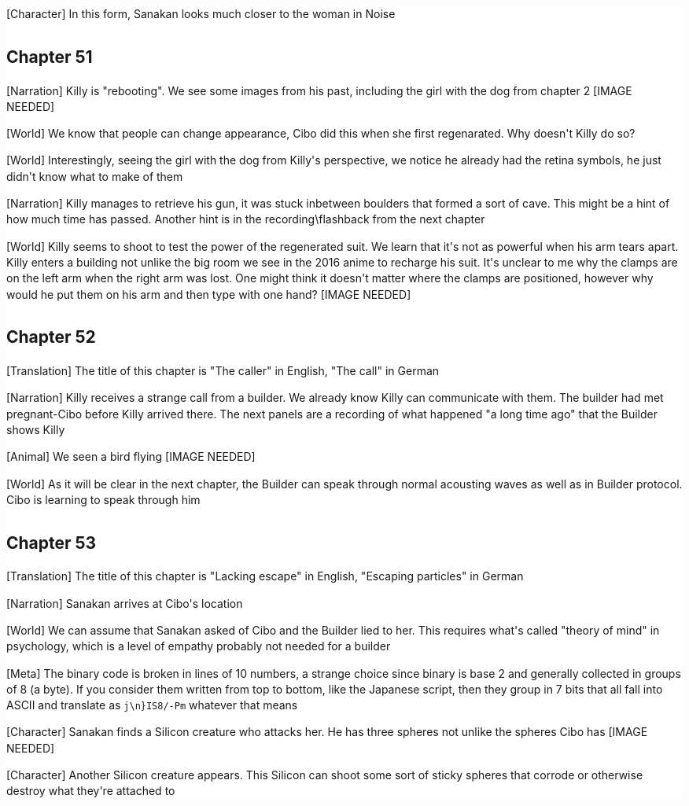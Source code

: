 [Character] In this form, Sanakan looks much closer to the woman in Noise

## Chapter 51

[Narration] Killy is "rebooting". We see some images from his past, including the girl with the dog from chapter 2 [IMAGE NEEDED]

[World] We know that people can change appearance, Cibo did this when she first regenarated. Why doesn't Killy do so?

[World] Interestingly, seeing the girl with the dog from Killy's perspective, we notice he already had the retina symbols, he just didn't know what to make of them

[Narration] Killy manages to retrieve his gun, it was stuck inbetween boulders that formed a sort of cave. This might be a hint of how much time has passed. Another hint is in the recording\flashback from the next chapter

[World] Killy seems to shoot to test the power of the regenerated suit. We learn that it's not as powerful when his arm tears apart. Killy enters a building not unlike the big room we see in the 2016 anime to recharge his suit. It's unclear to me why the clamps are on the left arm when the right arm was lost. One might think it doesn't matter where the clamps are positioned, however why would he put them on his arm and then type with one hand? [IMAGE NEEDED]

## Chapter 52

[Translation] The title of this chapter is "The caller" in English, "The call" in German

[Narration] Killy receives a strange call from a builder. We already know Killy can communicate with them. The builder had met pregnant-Cibo before Killy arrived there. The next panels are a recording of what happened "a long time ago" that the Builder shows Killy

[Animal] We seen a bird flying [IMAGE NEEDED]

[World] As it will be clear in the next chapter, the Builder can speak through normal acousting waves as well as in Builder protocol. Cibo is learning to speak through him

## Chapter 53

[Translation] The title of this chapter is "Lacking escape" in English, "Escaping particles" in German

[Narration] Sanakan arrives at Cibo's location

[World] We can assume that Sanakan asked of Cibo and the Builder lied to her. This requires what's called "theory of mind" in psychology, which is a level of empathy probably not needed for a builder

[Meta] The binary code is broken in lines of 10 numbers, a strange choice since binary is base 2 and generally collected in groups of 8 (a byte). If you consider them written from top to bottom, like the Japanese script, then they group in 7 bits that all fall into ASCII and translate as `j\n}IS8/-Pm` whatever that means

[Character] Sanakan finds a Silicon creature who attacks her. He has three spheres not unlike the spheres Cibo has [IMAGE NEEDED]

[Character] Another Silicon creature appears. This Silicon can shoot some sort of sticky spheres that corrode or otherwise destroy what they're attached to
